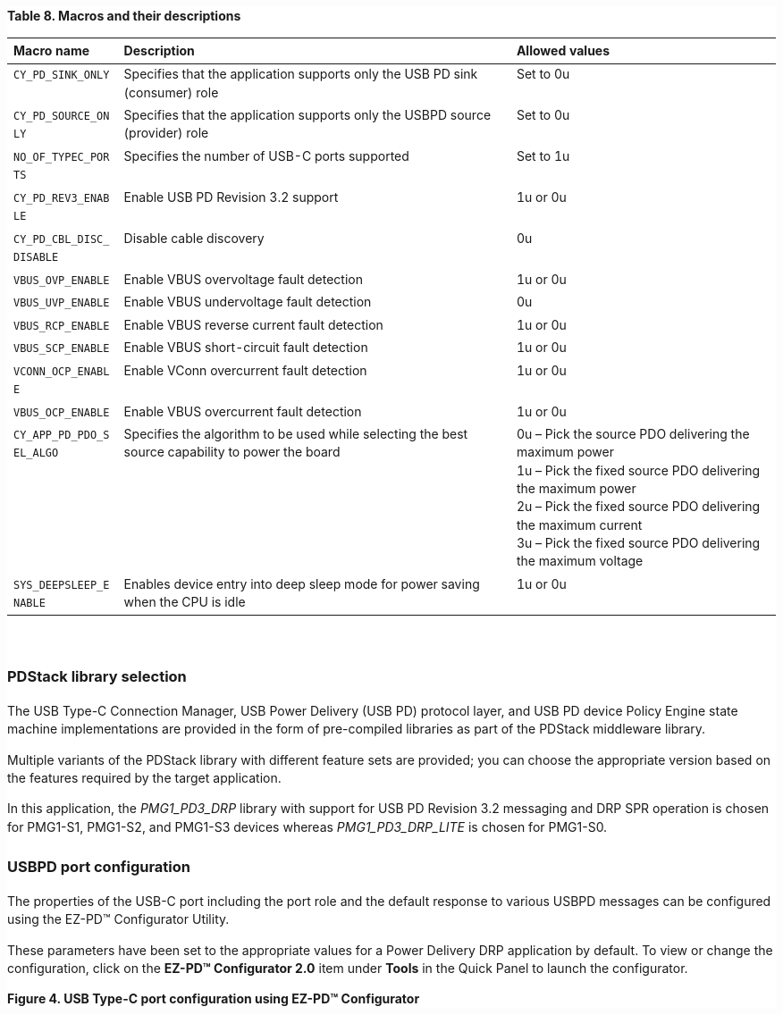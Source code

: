**Table 8. Macros and their descriptions**

Macro name          | Description                           | Allowed values 
:------------------ | :------------------------------------ | :------------- 
`CY_PD_SINK_ONLY`     | Specifies that the application supports only the USB PD sink (consumer) role | Set to 0u
`CY_PD_SOURCE_ONLY`   | Specifies that the application supports only the USBPD source (provider) role | Set to 0u
`NO_OF_TYPEC_PORTS`   | Specifies the number of USB-C ports supported | Set to 1u
`CY_PD_REV3_ENABLE`   | Enable USB PD Revision 3.2 support | 1u or 0u
`CY_PD_CBL_DISC_DISABLE` | Disable cable discovery | 0u
`VBUS_OVP_ENABLE` | Enable VBUS overvoltage fault detection | 1u or 0u
`VBUS_UVP_ENABLE` | Enable VBUS undervoltage fault detection | 0u
`VBUS_RCP_ENABLE` | Enable VBUS reverse current fault detection| 1u or 0u
`VBUS_SCP_ENABLE` | Enable VBUS short-circuit fault detection | 1u or 0u
`VCONN_OCP_ENABLE` | Enable VConn overcurrent fault detection | 1u or 0u
`VBUS_OCP_ENABLE` | Enable VBUS overcurrent fault detection | 1u or 0u
`CY_APP_PD_PDO_SEL_ALGO`     | Specifies the algorithm to be used while selecting the best source capability to power the board | 0u – Pick the source PDO delivering the maximum power <br> 1u – Pick the fixed source PDO delivering the maximum power <br>2u – Pick the fixed source PDO delivering the maximum current<br>3u – Pick the fixed source PDO delivering the maximum voltage
`SYS_DEEPSLEEP_ENABLE` | Enables device entry into deep sleep mode for power saving when the CPU is idle | 1u or 0u

<br>


### PDStack library selection

The USB Type-C Connection Manager, USB Power Delivery (USB PD) protocol layer, and USB PD device Policy Engine state machine implementations are provided in the form of pre-compiled libraries as part of the PDStack middleware library.

Multiple variants of the PDStack library with different feature sets are provided; you can choose the appropriate version based on the features required by the target application.

In this application, the *PMG1_PD3_DRP* library with support for USB PD Revision 3.2 messaging and DRP SPR operation is chosen for PMG1-S1, PMG1-S2, and PMG1-S3 devices whereas *PMG1_PD3_DRP_LITE* is chosen for PMG1-S0.


### USBPD port configuration

The properties of the USB-C port including the port role and the default response to various USBPD messages can be configured using the EZ-PD&trade; Configurator Utility.

These parameters have been set to the appropriate values for a Power Delivery DRP application by default. To view or change the configuration, click on the **EZ-PD&trade; Configurator 2.0** item under **Tools** in the Quick Panel to launch the configurator.

**Figure 4. USB Type-C port configuration using EZ-PD&trade; Configurator**
